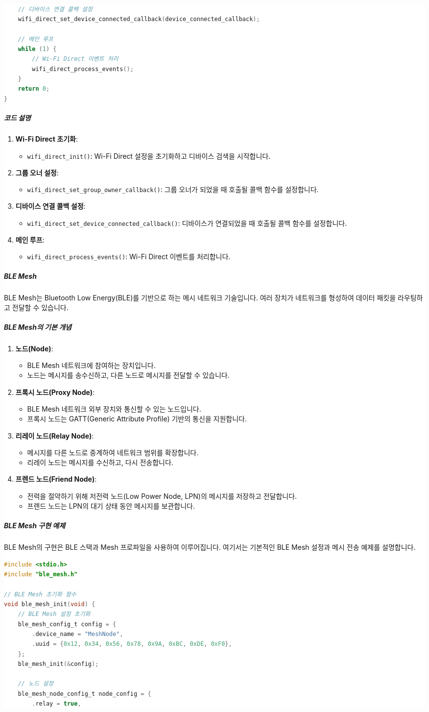 ```c
    // 디바이스 연결 콜백 설정
    wifi_direct_set_device_connected_callback(device_connected_callback);

    // 메인 루프
    while (1) {
        // Wi-Fi Direct 이벤트 처리
        wifi_direct_process_events();
    }
    return 0;
}
```

##### 코드 설명

1. **Wi-Fi Direct 초기화**:
   - `wifi_direct_init()`: Wi-Fi Direct 설정을 초기화하고 디바이스 검색을 시작합니다.

2. **그룹 오너 설정**:
   - `wifi_direct_set_group_owner_callback()`: 그룹 오너가 되었을 때 호출될 콜백 함수를 설정합니다.

3. **디바이스 연결 콜백 설정**:
   - `wifi_direct_set_device_connected_callback()`: 디바이스가 연결되었을 때 호출될 콜백 함수를 설정합니다.

4. **메인 루프**:
   - `wifi_direct_process_events()`: Wi-Fi Direct 이벤트를 처리합니다.

##### BLE Mesh

BLE Mesh는 Bluetooth Low Energy(BLE)를 기반으로 하는 메시 네트워크 기술입니다. 여러 장치가 네트워크를 형성하여 데이터 패킷을 라우팅하고 전달할 수 있습니다.

##### BLE Mesh의 기본 개념

1. **노드(Node)**:
   - BLE Mesh 네트워크에 참여하는 장치입니다.
   - 노드는 메시지를 송수신하고, 다른 노드로 메시지를 전달할 수 있습니다.

2. **프록시 노드(Proxy Node)**:
   - BLE Mesh 네트워크 외부 장치와 통신할 수 있는 노드입니다.
   - 프록시 노드는 GATT(Generic Attribute Profile) 기반의 통신을 지원합니다.

3. **리레이 노드(Relay Node)**:
   - 메시지를 다른 노드로 중계하여 네트워크 범위를 확장합니다.
   - 리레이 노드는 메시지를 수신하고, 다시 전송합니다.

4. **프렌드 노드(Friend Node)**:
   - 전력을 절약하기 위해 저전력 노드(Low Power Node, LPN)의 메시지를 저장하고 전달합니다.
   - 프렌드 노드는 LPN의 대기 상태 동안 메시지를 보관합니다.

##### BLE Mesh 구현 예제

BLE Mesh의 구현은 BLE 스택과 Mesh 프로파일을 사용하여 이루어집니다. 여기서는 기본적인 BLE Mesh 설정과 메시 전송 예제를 설명합니다.

```c
#include <stdio.h>
#include "ble_mesh.h"

// BLE Mesh 초기화 함수
void ble_mesh_init(void) {
    // BLE Mesh 설정 초기화
    ble_mesh_config_t config = {
        .device_name = "MeshNode",
        .uuid = {0x12, 0x34, 0x56, 0x78, 0x9A, 0xBC, 0xDE, 0xF0},
    };
    ble_mesh_init(&config);

    // 노드 설정
    ble_mesh_node_config_t node_config = {
        .relay = true,
```